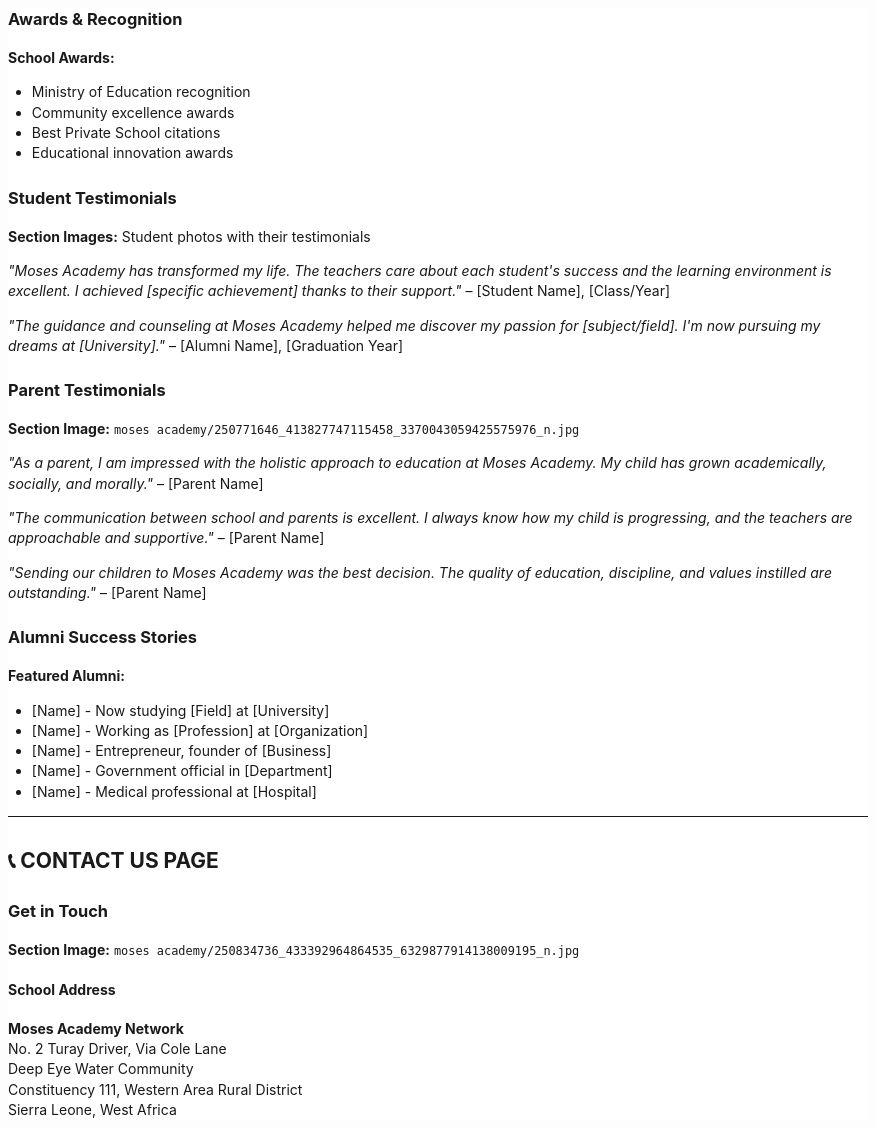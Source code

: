### Awards & Recognition

**School Awards:**
- Ministry of Education recognition
- Community excellence awards
- Best Private School citations
- Educational innovation awards

### Student Testimonials

**Section Images:** Student photos with their testimonials

*"Moses Academy has transformed my life. The teachers care about each student's success and the learning environment is excellent. I achieved [specific achievement] thanks to their support."*
– [Student Name], [Class/Year]

*"The guidance and counseling at Moses Academy helped me discover my passion for [subject/field]. I'm now pursuing my dreams at [University]."*
– [Alumni Name], [Graduation Year]

### Parent Testimonials

**Section Image:** `moses academy/250771646_413827747115458_3370043059425575976_n.jpg`

*"As a parent, I am impressed with the holistic approach to education at Moses Academy. My child has grown academically, socially, and morally."*
– [Parent Name]

*"The communication between school and parents is excellent. I always know how my child is progressing, and the teachers are approachable and supportive."*
– [Parent Name]

*"Sending our children to Moses Academy was the best decision. The quality of education, discipline, and values instilled are outstanding."*
– [Parent Name]

### Alumni Success Stories

**Featured Alumni:**
- [Name] - Now studying [Field] at [University]
- [Name] - Working as [Profession] at [Organization]
- [Name] - Entrepreneur, founder of [Business]
- [Name] - Government official in [Department]
- [Name] - Medical professional at [Hospital]

---

## 📞 CONTACT US PAGE

### Get in Touch

**Section Image:** `moses academy/250834736_433392964864535_6329877914138009195_n.jpg`

#### School Address
**Moses Academy Network**  
No. 2 Turay Driver, Via Cole Lane  
Deep Eye Water Community  
Constituency 111, Western Area Rural District  
Sierra Leone, West Africa
